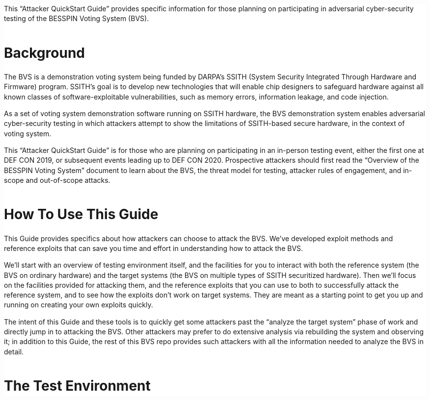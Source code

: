 This “Attacker QuickStart Guide” provides specific information for
those planning on participating in adversarial cyber-security testing
of the BESSPIN Voting System (BVS).

# Background

The BVS is a demonstration voting system being funded by DARPA’s SSITH
(System Security Integrated Through Hardware and Firmware)
program. SSITH’s goal is to develop new technologies that will enable
chip designers to safeguard hardware against all known classes of
software-exploitable vulnerabilities, such as memory errors,
information leakage, and code injection.

As a set of voting system demonstration software running on SSITH
hardware, the BVS demonstration system enables adversarial
cyber-security testing in which attackers attempt to show the
limitations of SSITH-based secure hardware, in the context of voting
system.

This “Attacker QuickStart Guide” is for those who are planning on
participating in an in-person testing event, either the first one at
DEF CON 2019, or subsequent events leading up to DEF
CON 2020. Prospective attackers should first read the “Overview of the
BESSPIN Voting System” document to learn about the BVS, the threat
model for testing, attacker rules of engagement, and in-scope and
out-of-scope attacks.

# How To Use This Guide

This Guide provides specifics about how attackers can choose to attack
the BVS. We’ve developed exploit methods and reference exploits that
can save you time and effort in understanding how to attack the BVS.

We’ll start with an overview of testing environment itself, and the
facilities for you to interact with both the reference system (the BVS
on ordinary hardware) and the target systems (the BVS on multiple
types of SSITH securitized hardware). Then we’ll focus on the
facilities provided for attacking them, and the reference exploits
that you can use to both to successfully attack the reference system,
and to see how the exploits don’t work on target systems. They are
meant as a starting point to get you up and running on creating your
own exploits quickly.

The intent of this Guide and these tools is to quickly get some
attackers past the “analyze the target system” phase of work and
directly jump in to attacking the BVS. Other attackers may prefer to
do extensive analysis via rebuilding the system and observing it; in
addition to this Guide, the rest of this BVS repo provides such
attackers with all the information needed to analyze the BVS in
detail.

# The Test Environment
